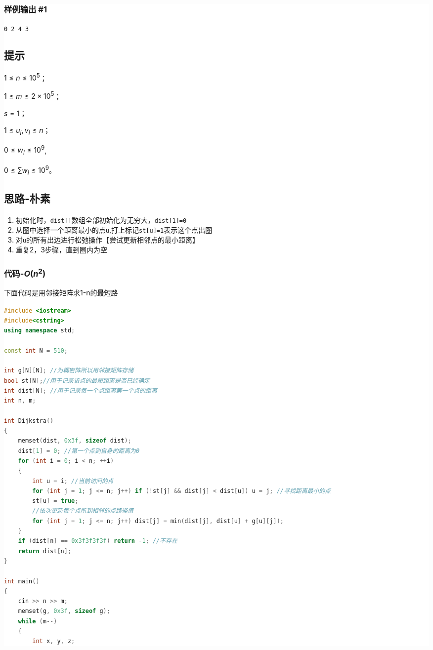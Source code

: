 ### 样例输出 #1

```
0 2 4 3
```

## 提示

$1 \leq n \leq 10^5$；

$1 \leq m \leq 2\times 10^5$；

$s = 1$；

$1 \leq u_i, v_i\leq n$；

$0 \leq w_i \leq 10 ^ 9$,

$0 \leq \sum w_i \leq 10 ^ 9$。

## 思路-朴素

1. 初始化时，`dist[]`数组全部初始化为无穷大，`dist[1]=0`
2. 从圈中选择一个距离最小的点`u`,打上标记`st[u]=1`表示这个点出圈
3. 对`u`的所有出边进行松弛操作【尝试更新相邻点的最小距离】
4. 重复2，3步骤，直到圈内为空

### 代码-$O(n^2)$

下面代码是用邻接矩阵求1-n的最短路

```cpp
#include <iostream>
#include<cstring>
using namespace std;

const int N = 510;

int g[N][N]; //为稠密阵所以用邻接矩阵存储
bool st[N];//用于记录该点的最短距离是否已经确定
int dist[N]; //用于记录每一个点距离第一个点的距离
int n, m;

int Dijkstra()
{
	memset(dist, 0x3f, sizeof dist);
	dist[1] = 0; //第一个点到自身的距离为0
	for (int i = 0; i < n; ++i)
	{
		int u = i; //当前访问的点
		for (int j = 1; j <= n; j++) if (!st[j] && dist[j] < dist[u]) u = j; //寻找距离最小的点
		st[u] = true;
		//依次更新每个点所到相邻的点路径值
		for (int j = 1; j <= n; j++) dist[j] = min(dist[j], dist[u] + g[u][j]);
	}
	if (dist[n] == 0x3f3f3f3f) return -1; //不存在
	return dist[n];
}

int main()
{
	cin >> n >> m;
	memset(g, 0x3f, sizeof g);
	while (m--)
	{
		int x, y, z;
```